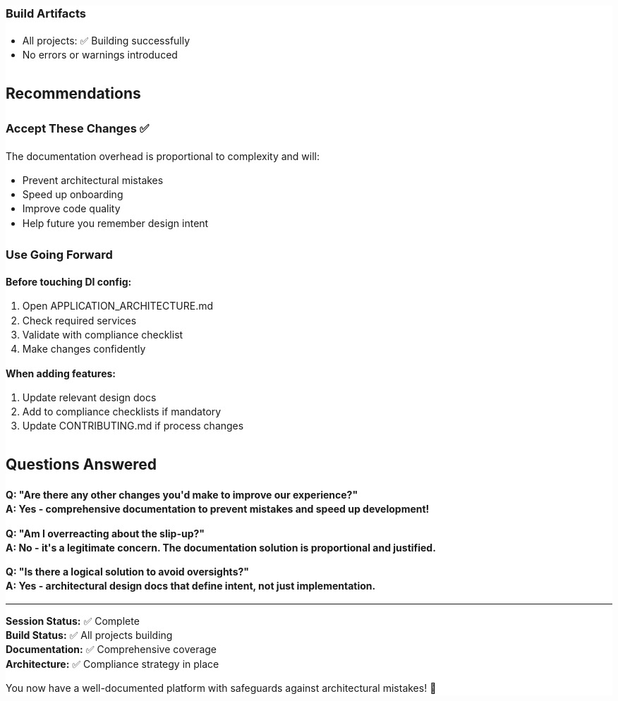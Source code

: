 ### Build Artifacts
- All projects: ✅ Building successfully
- No errors or warnings introduced

## Recommendations

### Accept These Changes ✅
The documentation overhead is proportional to complexity and will:
- Prevent architectural mistakes
- Speed up onboarding
- Improve code quality
- Help future you remember design intent

### Use Going Forward
**Before touching DI config:**
1. Open APPLICATION_ARCHITECTURE.md
2. Check required services
3. Validate with compliance checklist
4. Make changes confidently

**When adding features:**
1. Update relevant design docs
2. Add to compliance checklists if mandatory
3. Update CONTRIBUTING.md if process changes

## Questions Answered

**Q: "Are there any other changes you'd make to improve our experience?"**  
**A: Yes - comprehensive documentation to prevent mistakes and speed up development!**

**Q: "Am I overreacting about the slip-up?"**  
**A: No - it's a legitimate concern. The documentation solution is proportional and justified.**

**Q: "Is there a logical solution to avoid oversights?"**  
**A: Yes - architectural design docs that define intent, not just implementation.**

---

**Session Status:** ✅ Complete  
**Build Status:** ✅ All projects building  
**Documentation:** ✅ Comprehensive coverage  
**Architecture:** ✅ Compliance strategy in place  

You now have a well-documented platform with safeguards against architectural mistakes! 🎉
